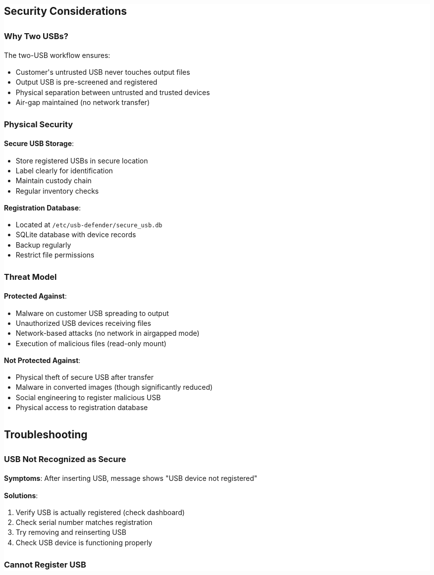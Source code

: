 ## Security Considerations

### Why Two USBs?

The two-USB workflow ensures:
- Customer's untrusted USB never touches output files
- Output USB is pre-screened and registered
- Physical separation between untrusted and trusted devices
- Air-gap maintained (no network transfer)

### Physical Security

**Secure USB Storage**:
- Store registered USBs in secure location
- Label clearly for identification
- Maintain custody chain
- Regular inventory checks

**Registration Database**:
- Located at `/etc/usb-defender/secure_usb.db`
- SQLite database with device records
- Backup regularly
- Restrict file permissions

### Threat Model

**Protected Against**:
- Malware on customer USB spreading to output
- Unauthorized USB devices receiving files
- Network-based attacks (no network in airgapped mode)
- Execution of malicious files (read-only mount)

**Not Protected Against**:
- Physical theft of secure USB after transfer
- Malware in converted images (though significantly reduced)
- Social engineering to register malicious USB
- Physical access to registration database

## Troubleshooting

### USB Not Recognized as Secure

**Symptoms**: After inserting USB, message shows "USB device not registered"

**Solutions**:
1. Verify USB is actually registered (check dashboard)
2. Check serial number matches registration
3. Try removing and reinserting USB
4. Check USB device is functioning properly

### Cannot Register USB
